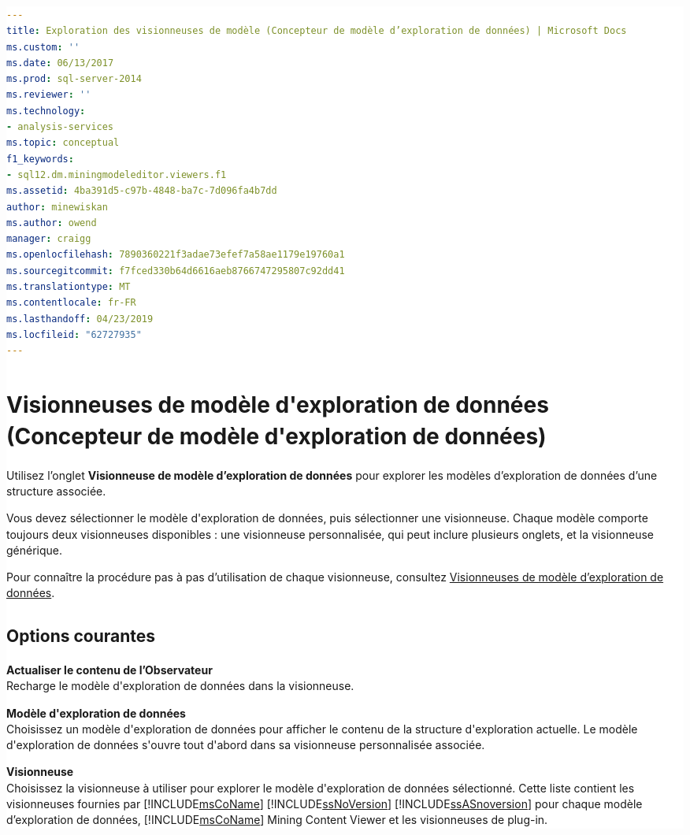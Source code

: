 ```yaml
---
title: Exploration des visionneuses de modèle (Concepteur de modèle d’exploration de données) | Microsoft Docs
ms.custom: ''
ms.date: 06/13/2017
ms.prod: sql-server-2014
ms.reviewer: ''
ms.technology:
- analysis-services
ms.topic: conceptual
f1_keywords:
- sql12.dm.miningmodeleditor.viewers.f1
ms.assetid: 4ba391d5-c97b-4848-ba7c-7d096fa4b7dd
author: minewiskan
ms.author: owend
manager: craigg
ms.openlocfilehash: 7890360221f3adae73efef7a58ae1179e19760a1
ms.sourcegitcommit: f7fced330b64d6616aeb8766747295807c92dd41
ms.translationtype: MT
ms.contentlocale: fr-FR
ms.lasthandoff: 04/23/2019
ms.locfileid: "62727935"
---
```

# <a name="mining-model-viewers-data-mining-model-designer"></a>Visionneuses de modèle d'exploration de données (Concepteur de modèle d'exploration de données)
  Utilisez l’onglet **Visionneuse de modèle d’exploration de données** pour explorer les modèles d’exploration de données d’une structure associée.  
  
 Vous devez sélectionner le modèle d'exploration de données, puis sélectionner une visionneuse. Chaque modèle comporte toujours deux visionneuses disponibles : une visionneuse personnalisée, qui peut inclure plusieurs onglets, et la visionneuse générique.  
  
 Pour connaître la procédure pas à pas d’utilisation de chaque visionneuse, consultez [Visionneuses de modèle d’exploration de données](data-mining/data-mining-model-viewers.md).  
  
## <a name="common-options"></a>Options courantes  
 **Actualiser le contenu de l’Observateur**  
 Recharge le modèle d'exploration de données dans la visionneuse.  
  
 **Modèle d'exploration de données**  
 Choisissez un modèle d'exploration de données pour afficher le contenu de la structure d'exploration actuelle. Le modèle d'exploration de données s'ouvre tout d'abord dans sa visionneuse personnalisée associée.  
  
 **Visionneuse**  
 Choisissez la visionneuse à utiliser pour explorer le modèle d'exploration de données sélectionné. Cette liste contient les visionneuses fournies par [!INCLUDE[msCoName](../includes/msconame-md.md)] [!INCLUDE[ssNoVersion](../includes/ssnoversion-md.md)] [!INCLUDE[ssASnoversion](../includes/ssasnoversion-md.md)] pour chaque modèle d’exploration de données, [!INCLUDE[msCoName](../includes/msconame-md.md)] Mining Content Viewer et les visionneuses de plug-in.  
  
